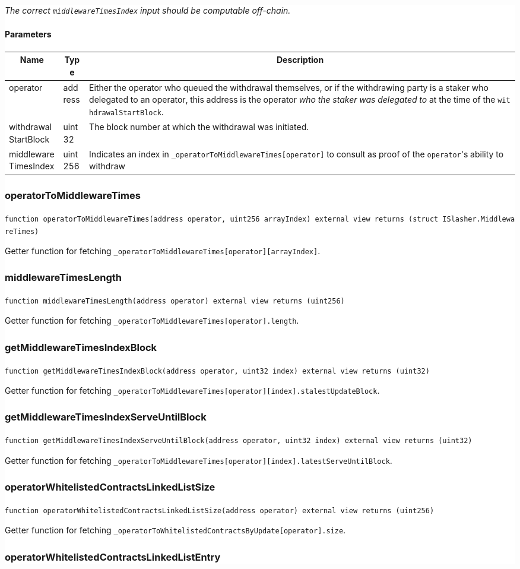 _The correct `middlewareTimesIndex` input should be computable off-chain._

#### Parameters

| Name | Type | Description |
| ---- | ---- | ----------- |
| operator | address | Either the operator who queued the withdrawal themselves, or if the withdrawing party is a staker who delegated to an operator, this address is the operator *who the staker was delegated to* at the time of the `withdrawalStartBlock`. |
| withdrawalStartBlock | uint32 | The block number at which the withdrawal was initiated. |
| middlewareTimesIndex | uint256 | Indicates an index in `_operatorToMiddlewareTimes[operator]` to consult as proof of the `operator`'s ability to withdraw |

### operatorToMiddlewareTimes

```solidity
function operatorToMiddlewareTimes(address operator, uint256 arrayIndex) external view returns (struct ISlasher.MiddlewareTimes)
```

Getter function for fetching `_operatorToMiddlewareTimes[operator][arrayIndex]`.

### middlewareTimesLength

```solidity
function middlewareTimesLength(address operator) external view returns (uint256)
```

Getter function for fetching `_operatorToMiddlewareTimes[operator].length`.

### getMiddlewareTimesIndexBlock

```solidity
function getMiddlewareTimesIndexBlock(address operator, uint32 index) external view returns (uint32)
```

Getter function for fetching `_operatorToMiddlewareTimes[operator][index].stalestUpdateBlock`.

### getMiddlewareTimesIndexServeUntilBlock

```solidity
function getMiddlewareTimesIndexServeUntilBlock(address operator, uint32 index) external view returns (uint32)
```

Getter function for fetching `_operatorToMiddlewareTimes[operator][index].latestServeUntilBlock`.

### operatorWhitelistedContractsLinkedListSize

```solidity
function operatorWhitelistedContractsLinkedListSize(address operator) external view returns (uint256)
```

Getter function for fetching `_operatorToWhitelistedContractsByUpdate[operator].size`.

### operatorWhitelistedContractsLinkedListEntry
